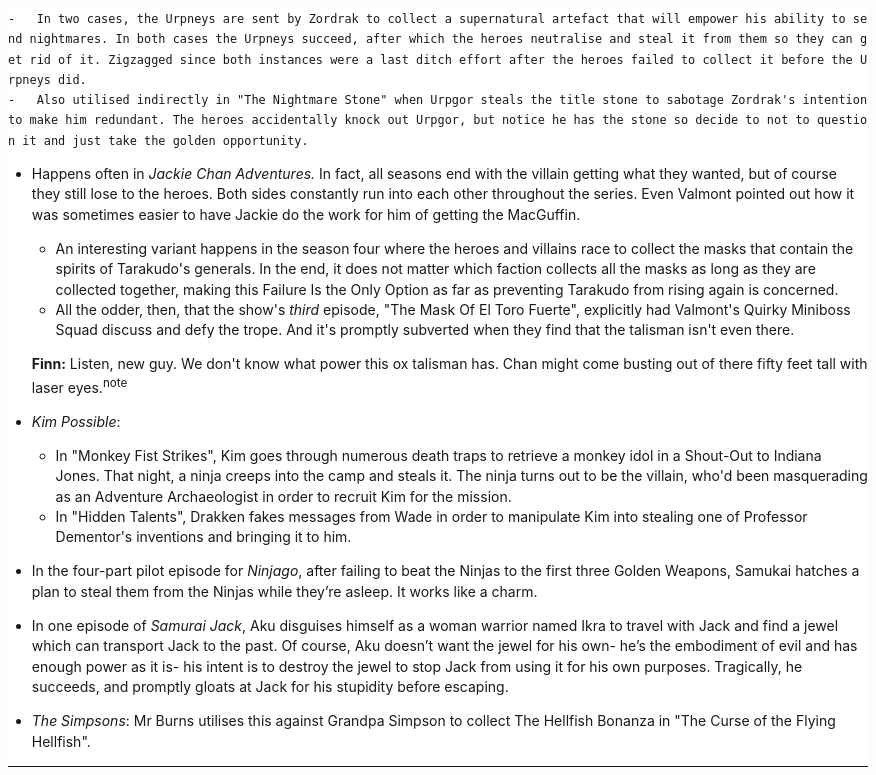     -   In two cases, the Urpneys are sent by Zordrak to collect a supernatural artefact that will empower his ability to send nightmares. In both cases the Urpneys succeed, after which the heroes neutralise and steal it from them so they can get rid of it. Zigzagged since both instances were a last ditch effort after the heroes failed to collect it before the Urpneys did.
    -   Also utilised indirectly in "The Nightmare Stone" when Urpgor steals the title stone to sabotage Zordrak's intention to make him redundant. The heroes accidentally knock out Urpgor, but notice he has the stone so decide to not to question it and just take the golden opportunity.
-   Happens often in _Jackie Chan Adventures._ In fact, all seasons end with the villain getting what they wanted, but of course they still lose to the heroes. Both sides constantly run into each other throughout the series. Even Valmont pointed out how it was sometimes easier to have Jackie do the work for him of getting the MacGuffin.
    
    -   An interesting variant happens in the season four where the heroes and villains race to collect the masks that contain the spirits of Tarakudo's generals. In the end, it does not matter which faction collects all the masks as long as they are collected together, making this Failure Is the Only Option as far as preventing Tarakudo from rising again is concerned.
    -   All the odder, then, that the show's _third_ episode, "The Mask Of El Toro Fuerte", explicitly had Valmont's Quirky Miniboss Squad discuss and defy the trope. And it's promptly subverted when they find that the talisman isn't even there.
    
    **Finn:** Listen, new guy. We don't know what power this ox talisman has. Chan might come busting out of there fifty feet tall with laser eyes.<sup>note&nbsp;</sup> 
    
-   _Kim Possible_:
    -   In "Monkey Fist Strikes", Kim goes through numerous death traps to retrieve a monkey idol in a Shout-Out to Indiana Jones. That night, a ninja creeps into the camp and steals it. The ninja turns out to be the villain, who'd been masquerading as an Adventure Archaeologist in order to recruit Kim for the mission.
    -   In "Hidden Talents", Drakken fakes messages from Wade in order to manipulate Kim into stealing one of Professor Dementor's inventions and bringing it to him.
-   In the four-part pilot episode for _Ninjago_, after failing to beat the Ninjas to the first three Golden Weapons, Samukai hatches a plan to steal them from the Ninjas while they’re asleep. It works like a charm.
-   In one episode of _Samurai Jack_, Aku disguises himself as a woman warrior named Ikra to travel with Jack and find a jewel which can transport Jack to the past. Of course, Aku doesn’t want the jewel for his own- he’s the embodiment of evil and has enough power as it is- his intent is to destroy the jewel to stop Jack from using it for his own purposes. Tragically, he succeeds, and promptly gloats at Jack for his stupidity before escaping.
-   _The Simpsons_: Mr Burns utilises this against Grandpa Simpson to collect The Hellfish Bonanza in "The Curse of the Flying Hellfish".

___